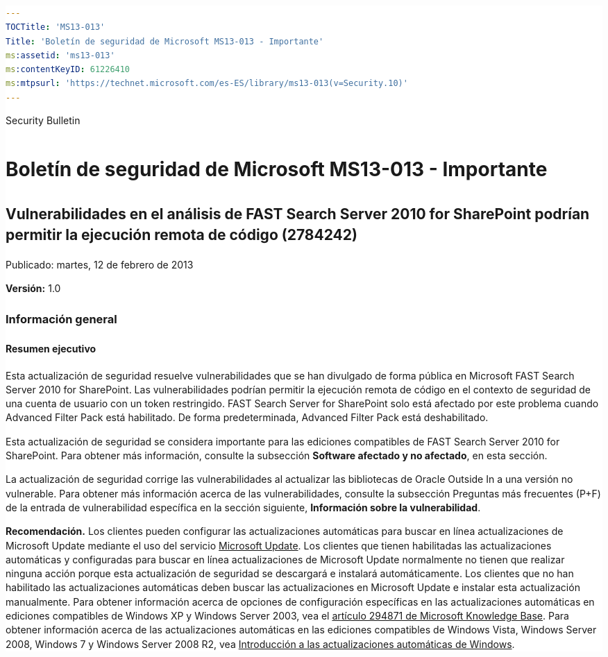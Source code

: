 ```yaml
---
TOCTitle: 'MS13-013'
Title: 'Boletín de seguridad de Microsoft MS13-013 - Importante'
ms:assetid: 'ms13-013'
ms:contentKeyID: 61226410
ms:mtpsurl: 'https://technet.microsoft.com/es-ES/library/ms13-013(v=Security.10)'
---
```


Security Bulletin

Boletín de seguridad de Microsoft MS13-013 - Importante
=======================================================

Vulnerabilidades en el análisis de FAST Search Server 2010 for SharePoint podrían permitir la ejecución remota de código (2784242)
----------------------------------------------------------------------------------------------------------------------------------

Publicado: martes, 12 de febrero de 2013

**Versión:** 1.0

### Información general

#### Resumen ejecutivo

Esta actualización de seguridad resuelve vulnerabilidades que se han divulgado de forma pública en Microsoft FAST Search Server 2010 for SharePoint. Las vulnerabilidades podrían permitir la ejecución remota de código en el contexto de seguridad de una cuenta de usuario con un token restringido. FAST Search Server for SharePoint solo está afectado por este problema cuando Advanced Filter Pack está habilitado. De forma predeterminada, Advanced Filter Pack está deshabilitado.

Esta actualización de seguridad se considera importante para las ediciones compatibles de FAST Search Server 2010 for SharePoint. Para obtener más información, consulte la subsección **Software afectado y no afectado**, en esta sección.

La actualización de seguridad corrige las vulnerabilidades al actualizar las bibliotecas de Oracle Outside In a una versión no vulnerable. Para obtener más información acerca de las vulnerabilidades, consulte la subsección Preguntas más frecuentes (P+F) de la entrada de vulnerabilidad específica en la sección siguiente, **Información sobre la vulnerabilidad**.

**Recomendación.** Los clientes pueden configurar las actualizaciones automáticas para buscar en línea actualizaciones de Microsoft Update mediante el uso del servicio [Microsoft Update](http://go.microsoft.com/fwlink/?linkid=40747). Los clientes que tienen habilitadas las actualizaciones automáticas y configuradas para buscar en línea actualizaciones de Microsoft Update normalmente no tienen que realizar ninguna acción porque esta actualización de seguridad se descargará e instalará automáticamente. Los clientes que no han habilitado las actualizaciones automáticas deben buscar las actualizaciones en Microsoft Update e instalar esta actualización manualmente. Para obtener información acerca de opciones de configuración específicas en las actualizaciones automáticas en ediciones compatibles de Windows XP y Windows Server 2003, vea el [artículo 294871 de Microsoft Knowledge Base](http://support.microsoft.com/kb/294871). Para obtener información acerca de las actualizaciones automáticas en las ediciones compatibles de Windows Vista, Windows Server 2008, Windows 7 y Windows Server 2008 R2, vea [Introducción a las actualizaciones automáticas de Windows](http://windows.microsoft.com/en-us/windows-vista/understanding-windows-automatic-updating).
